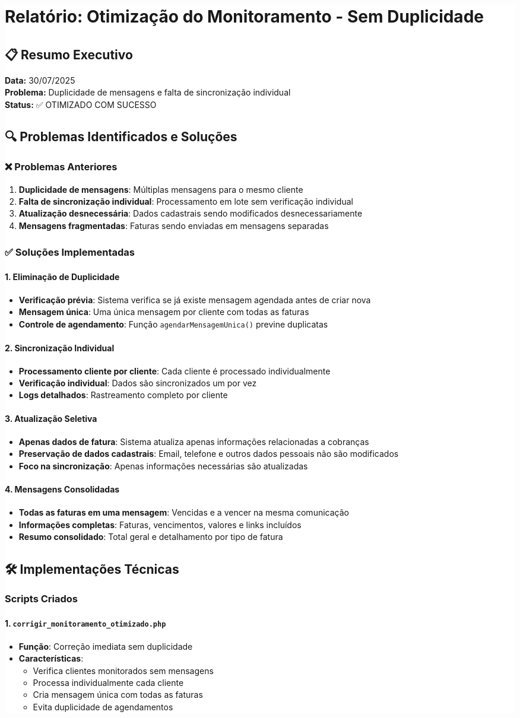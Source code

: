 # Relatório: Otimização do Monitoramento - Sem Duplicidade

## 📋 Resumo Executivo

**Data:** 30/07/2025  
**Problema:** Duplicidade de mensagens e falta de sincronização individual  
**Status:** ✅ OTIMIZADO COM SUCESSO  

## 🔍 Problemas Identificados e Soluções

### ❌ Problemas Anteriores
1. **Duplicidade de mensagens**: Múltiplas mensagens para o mesmo cliente
2. **Falta de sincronização individual**: Processamento em lote sem verificação individual
3. **Atualização desnecessária**: Dados cadastrais sendo modificados desnecessariamente
4. **Mensagens fragmentadas**: Faturas sendo enviadas em mensagens separadas

### ✅ Soluções Implementadas

#### 1. **Eliminação de Duplicidade**
- **Verificação prévia**: Sistema verifica se já existe mensagem agendada antes de criar nova
- **Mensagem única**: Uma única mensagem por cliente com todas as faturas
- **Controle de agendamento**: Função `agendarMensagemUnica()` previne duplicatas

#### 2. **Sincronização Individual**
- **Processamento cliente por cliente**: Cada cliente é processado individualmente
- **Verificação individual**: Dados são sincronizados um por vez
- **Logs detalhados**: Rastreamento completo por cliente

#### 3. **Atualização Seletiva**
- **Apenas dados de fatura**: Sistema atualiza apenas informações relacionadas a cobranças
- **Preservação de dados cadastrais**: Email, telefone e outros dados pessoais não são modificados
- **Foco na sincronização**: Apenas informações necessárias são atualizadas

#### 4. **Mensagens Consolidadas**
- **Todas as faturas em uma mensagem**: Vencidas e a vencer na mesma comunicação
- **Informações completas**: Faturas, vencimentos, valores e links incluídos
- **Resumo consolidado**: Total geral e detalhamento por tipo de fatura

## 🛠️ Implementações Técnicas

### Scripts Criados

#### 1. `corrigir_monitoramento_otimizado.php`
- **Função**: Correção imediata sem duplicidade
- **Características**:
  - Verifica clientes monitorados sem mensagens
  - Processa individualmente cada cliente
  - Cria mensagem única com todas as faturas
  - Evita duplicidade de agendamentos
